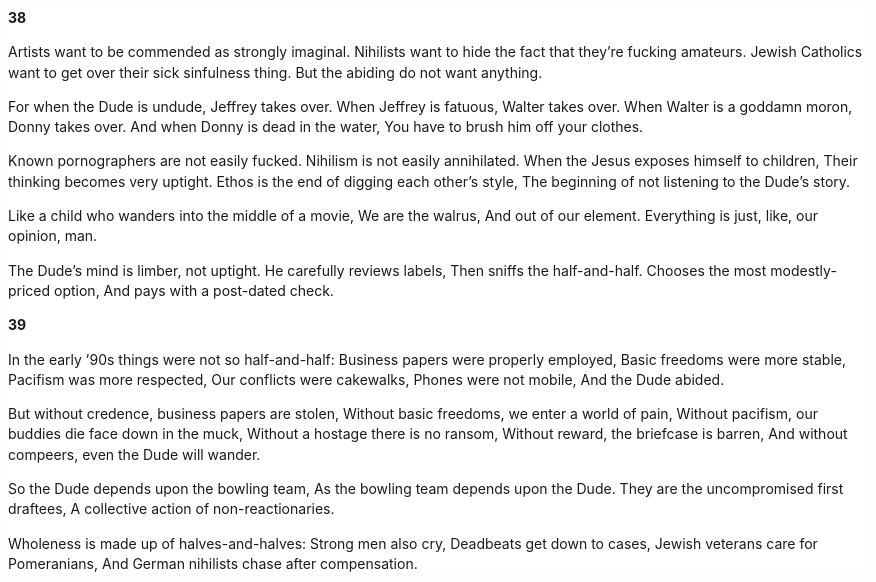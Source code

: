 **38**

Artists want to be commended as strongly imaginal.
Nihilists want to hide the fact that they’re fucking amateurs.
Jewish Catholics want to get over their sick sinfulness thing.
But the abiding do not want anything.

For when the Dude is undude, Jeffrey takes over.
When Jeffrey is fatuous, Walter takes over.
When Walter is a goddamn moron, Donny takes over.
And when Donny is dead in the water,
You have to brush him off your clothes.

Known pornographers are not easily fucked.
Nihilism is not easily annihilated.
When the Jesus exposes himself to children,
Their thinking becomes very uptight.
Ethos is the end of digging each other’s style,
The beginning of not listening to the Dude’s story.

Like a child who wanders into the middle of a movie,
We are the walrus,
And out of our element.
Everything is just, like, our opinion, man.

The Dude’s mind is limber, not uptight.
He carefully reviews labels,
Then sniffs the half-and-half.
Chooses the most modestly-priced option,
And pays with a post-dated check.

**39**

In the early ’90s things were not so half-and-half:
Business papers were properly employed,
Basic freedoms were more stable,
Pacifism was more respected,
Our conflicts were cakewalks,
Phones were not mobile,
And the Dude abided.

But without credence, business papers are stolen,
Without basic freedoms, we enter a world of pain,
Without pacifism, our buddies die face down in the muck,
Without a hostage there is no ransom,
Without reward, the briefcase is barren,
And without compeers, even the Dude will wander.

So the Dude depends upon the bowling team,
As the bowling team depends upon the Dude.
They are the uncompromised first draftees,
A collective action of non-reactionaries.

Wholeness is made up of halves-and-halves:
Strong men also cry,
Deadbeats get down to cases,
Jewish veterans care for Pomeranians,
And German nihilists chase after compensation.
